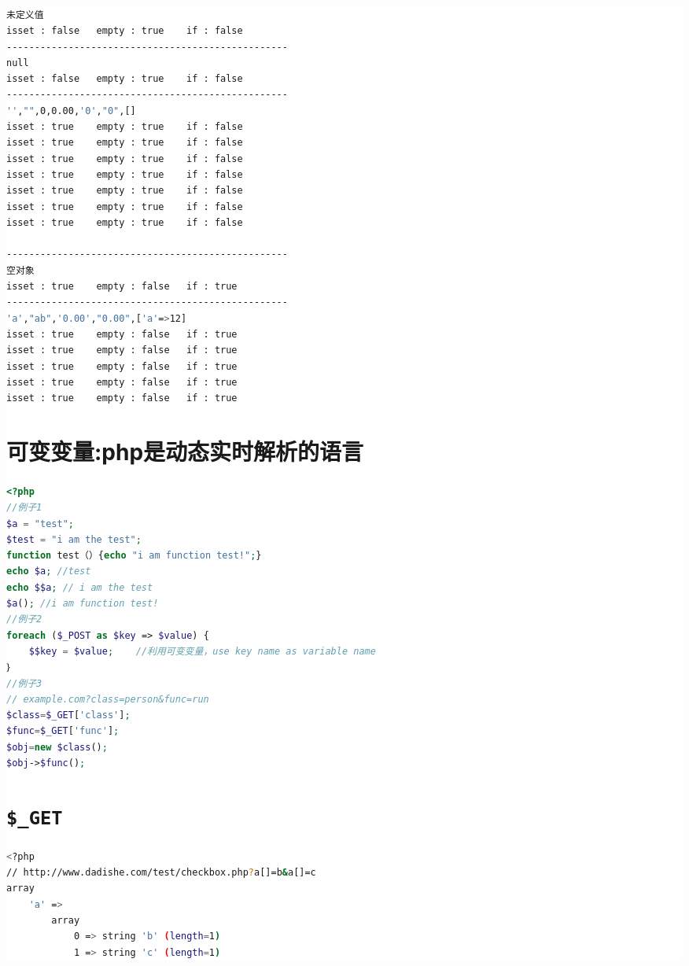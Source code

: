 ```bash
未定义值
isset : false	empty : true	if : false
--------------------------------------------------
null 
isset : false	empty : true	if : false
--------------------------------------------------
'',"",0,0.00,'0',"0",[]
isset : true	empty : true	if : false
isset : true	empty : true	if : false
isset : true	empty : true	if : false
isset : true	empty : true	if : false
isset : true	empty : true	if : false
isset : true	empty : true	if : false
isset : true	empty : true	if : false

--------------------------------------------------
空对象
isset : true	empty : false	if : true
--------------------------------------------------
'a',"ab",'0.00',"0.00",['a'=>12]
isset : true	empty : false	if : true
isset : true	empty : false	if : true
isset : true	empty : false	if : true
isset : true	empty : false	if : true
isset : true	empty : false	if : true
```

可变变量:php是动态实时解析的语言
================================================================================
```php
<?php
//例子1
$a = "test";
$test = "i am the test";
function test（）{echo "i am function test!";}
echo $a; //test
echo $$a; // i am the test
$a(); //i am function test!
//例子2
foreach ($_POST as $key => $value) {
    $$key = $value;    //利用可变变量，use key name as variable name
｝
//例子3
// example.com?class=person&func=run
$class=$_GET['class'];
$func=$_GET['func'];
$obj=new $class();
$obj->$func();
```

`$_GET`
================================================================================
```bash
<?php
// http://www.dadishe.com/test/checkbox.php?a[]=b&a[]=c
array
    'a' =>
        array
            0 => string 'b' (length=1)
            1 => string 'c' (length=1)
```
